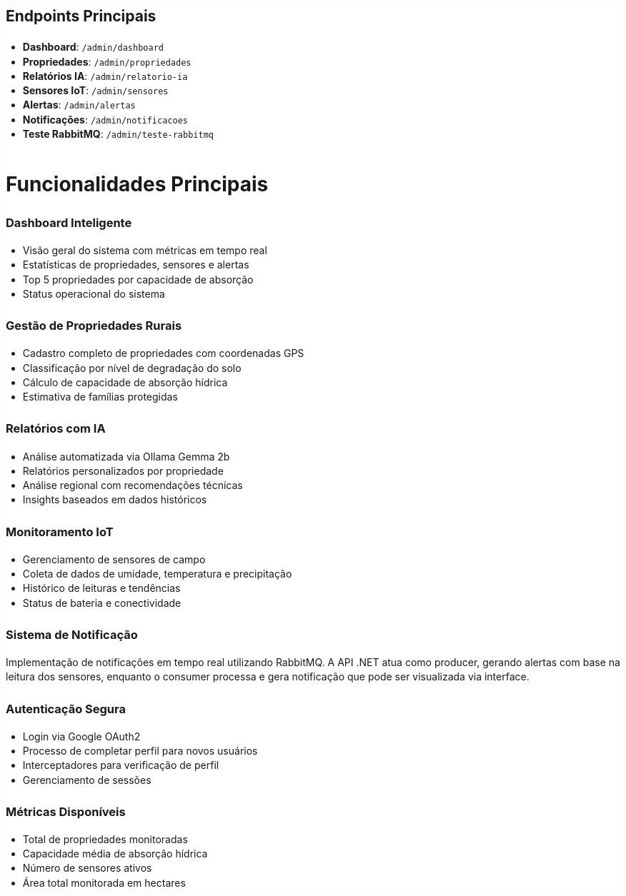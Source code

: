 ## Endpoints Principais

- **Dashboard**: `/admin/dashboard`
- **Propriedades**: `/admin/propriedades`
- **Relatórios IA**: `/admin/relatorio-ia`
- **Sensores IoT**: `/admin/sensores`
- **Alertas**: `/admin/alertas`
- **Notificações**: `/admin/notificacoes`
- **Teste RabbitMQ**: `/admin/teste-rabbitmq`

# Funcionalidades Principais

### Dashboard Inteligente
- Visão geral do sistema com métricas em tempo real
- Estatísticas de propriedades, sensores e alertas
- Top 5 propriedades por capacidade de absorção
- Status operacional do sistema

### Gestão de Propriedades Rurais
- Cadastro completo de propriedades com coordenadas GPS
- Classificação por nível de degradação do solo
- Cálculo de capacidade de absorção hídrica
- Estimativa de famílias protegidas

### Relatórios com IA
- Análise automatizada via Ollama Gemma 2b
- Relatórios personalizados por propriedade
- Análise regional com recomendações técnicas
- Insights baseados em dados históricos

### Monitoramento IoT
- Gerenciamento de sensores de campo
- Coleta de dados de umidade, temperatura e precipitação
- Histórico de leituras e tendências
- Status de bateria e conectividade

### Sistema de Notificação
Implementação de notificações em tempo real utilizando RabbitMQ. 
A API .NET atua como producer, gerando alertas com base na leitura dos sensores, enquanto o consumer processa e gera notificação que pode ser visualizada via interface.

### Autenticação Segura
- Login via Google OAuth2
- Processo de completar perfil para novos usuários
- Interceptadores para verificação de perfil
- Gerenciamento de sessões

### Métricas Disponíveis
- Total de propriedades monitoradas
- Capacidade média de absorção hídrica
- Número de sensores ativos
- Área total monitorada em hectares

